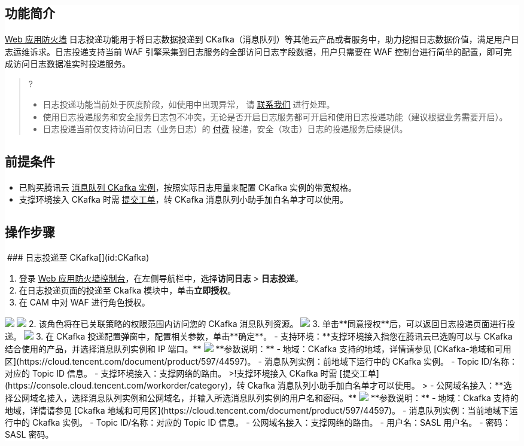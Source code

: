## 功能简介
[Web 应用防火墙](https://cloud.tencent.com/document/product/627) 日志投递功能用于将日志数据投递到 CKafka（消息队列）等其他云产品或者服务中，助力挖掘日志数据价值，满足用户日志运维诉求。日志投递支持当前 WAF 引擎采集到日志服务的全部访问日志字段数据，用户只需要在 WAF 控制台进行简单的配置，即可完成访问日志数据准实时投递服务。

>?
>- 日志投递功能当前处于灰度阶段，如使用中出现异常， 请 [联系我们](https://cloud.tencent.com/online-service) 进行处理。
>- 使用日志投递服务和安全服务日志包不冲突，无论是否开启日志服务都可开启和使用日志投递功能（建议根据业务需要开启）。
>- 日志投递当前仅支持访问日志（业务日志）的 [付费](https://cloud.tencent.com/document/product/627/11730) 投递，安全（攻击）日志的投递服务后续提供。



## 前提条件
- 已购买腾讯云 [消息队列 CKafka 实例](https://cloud.tencent.com/document/product/597/11745)，按照实际日志用量来配置 CKafka 实例的带宽规格。
- 支撑环境接入 CKafka 时需 [提交工单](https://console.cloud.tencent.com/workorder/category)，转 CKafka 消息队列小助手加白名单才可以使用。

## 操作步骤
 <img src = "" style = "width:80%"> 
### 日志投递至 CKafka[](id:CKafka)

1. 登录 [Web 应用防火墙控制台](https://console.cloud.tencent.com/guanjia/attack)，在左侧导航栏中，选择**访问日志** > **日志投递**。
2. 在日志投递页面的投递至 Ckafka 模块中，单击**立即授权**。
 1.  在 CAM 中对 WAF 进行角色授权。
 <img src = "https://qcloudimg.tencent-cloud.cn/raw/f754e86f36ad5099414c5183a2e548b3.png" style = "width:80%"> 
 <img src = "https://qcloudimg.tencent-cloud.cn/raw/dc077ef0361fc07ef6434614dd942242.png" style = "width:80%"> 
 2. 该角色将在已关联策略的权限范围内访问您的 CKafka 消息队列资源。
 <img src = "https://qcloudimg.tencent-cloud.cn/raw/d3a5c108dcb25511edbcc206fb17260a.png" style = "width:80%"> 
 3. 单击**同意授权**后，可以返回日志投递页面进行投递。
 <img src = "https://qcloudimg.tencent-cloud.cn/raw/cd46ef07158857f0e29c3041dd448828.png" style = "width:80%"> 
3. 在 CKafka 投递配置弹窗中，配置相关参数，单击**确定**。
 - 支持环境：**支撑环境接入指您在腾讯云已选购可以与 CKafka 结合使用的产品，并选择消息队列实例和 IP 端口。**
 <img src = "https://qcloudimg.tencent-cloud.cn/raw/12227d988accf8bff2145e7cd0f5a0c7.png" style = "width:60%"> 
 **参数说明：**
    - 地域：CKafka 支持的地域，详情请参见 [CKafka-地域和可用区](https://cloud.tencent.com/document/product/597/44597)。
    - 消息队列实例：前地域下运行中的 CKafka 实例。
    - Topic ID/名称：对应的 Topic ID 信息。
    - 支撑环境接入：支撑网络的路由。
>!支撑环境接入 CKafka 时需 [提交工单](https://console.cloud.tencent.com/workorder/category)，转 Ckafka 消息队列小助手加白名单才可以使用。
>
 - 公网域名接入：**选择公网域名接入，选择消息队列实例和公网域名，并输入所选消息队列实例的用户名和密码。**
 <img src = "https://qcloudimg.tencent-cloud.cn/raw/ca21b211a754cc7c2e273dae44aa4cb7.png" style = "width:60%"> 
   **参数说明：**
	 - 地域：Ckafka 支持的地域，详情请参见 [Ckafka 地域和可用区](https://cloud.tencent.com/document/product/597/44597)。
	- 消息队列实例：当前地域下运行中的 Ckafka 实例。
    - Topic ID/名称：对应的 Topic ID 信息。
    - 公网域名接入：支撑网络的路由。
    - 用户名：SASL 用户名。
    - 密码：SASL 密码。
